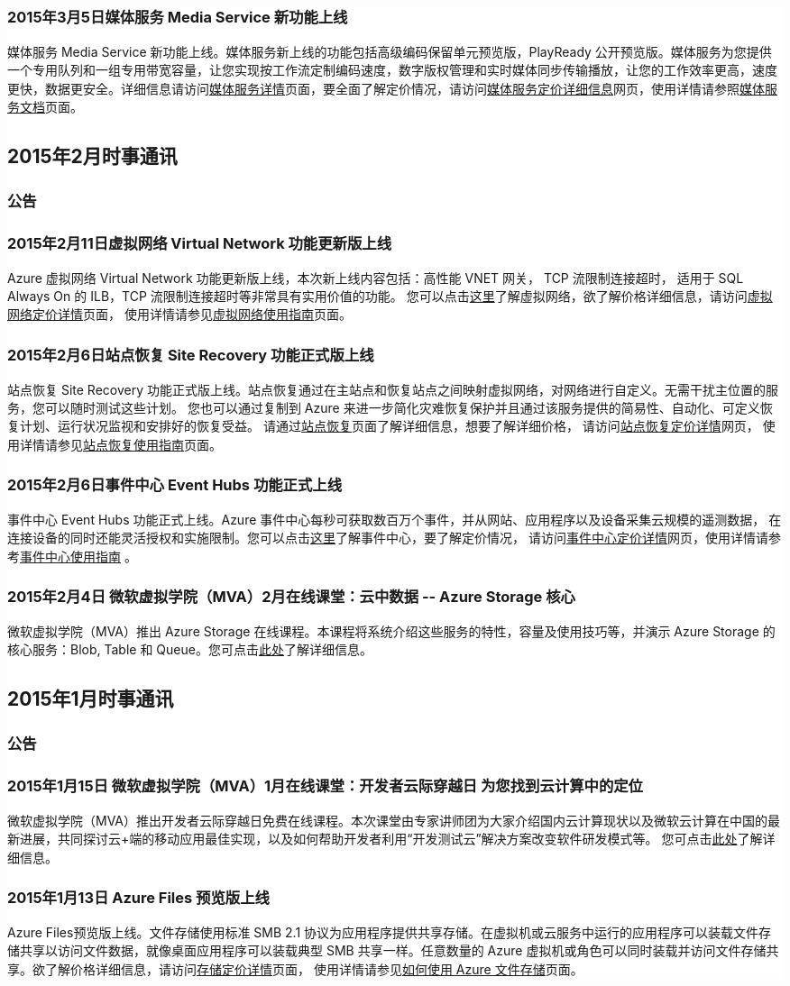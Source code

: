 ### 2015年3月5日媒体服务 Media Service 新功能上线
媒体服务 Media Service 新功能上线。媒体服务新上线的功能包括高级编码保留单元预览版，PlayReady 公开预览版。媒体服务为您提供一个专用队列和一组专用带宽容量，让您实现按工作流定制编码速度，数字版权管理和实时媒体同步传输播放，让您的工作效率更高，速度更快，数据更安全。详细信息请访问[媒体服务详情](/home/features/media-services/)页面，要全面了解定价情况，请访问[媒体服务定价详细信息](/pricing/details/media-services/)网页，使用详情请参照[媒体服务文档](/documentation/services/media-services/)页面。


## 2015年2月时事通讯

### 公告
### 2015年2月11日虚拟网络 Virtual Network 功能更新版上线
Azure 虚拟网络 Virtual Network 功能更新版上线，本次新上线内容包括：高性能 VNET 网关， TCP 流限制连接超时， 适用于 SQL Always On 的 ILB，TCP 流限制连接超时等非常具有实用价值的功能。 您可以点击[这里](/home/features/networking/)了解虚拟网络，欲了解价格详细信息，请访问[虚拟网络定价详情](/pricing/details/networking/)页面， 使用详情请参见[虚拟网络使用指南](/documentation/services/networking/)页面。

### 2015年2月6日站点恢复 Site Recovery 功能正式版上线
站点恢复 Site Recovery 功能正式版上线。站点恢复通过在主站点和恢复站点之间映射虚拟网络，对网络进行自定义。无需干扰主位置的服务，您可以随时测试这些计划。 您也可以通过复制到 Azure 来进一步简化灾难恢复保护并且通过该服务提供的简易性、自动化、可定义恢复计划、运行状况监视和安排好的恢复受益。 请通过[站点恢复](/home/features/site-recovery/)页面了解详细信息，想要了解详细价格， 请访问[站点恢复定价详情](/pricing/details/site-recovery/)网页， 使用详情请参见[站点恢复使用指南](/documentation/services/site-recovery/)页面。

### 2015年2月6日事件中心 Event Hubs 功能正式上线
事件中心 Event Hubs 功能正式上线。Azure 事件中心每秒可获取数百万个事件，并从网站、应用程序以及设备采集云规模的遥测数据， 在连接设备的同时还能灵活授权和实施限制。您可以点击[这里](/home/features/event-hubs/)了解事件中心，要了解定价情况， 请访问[事件中心定价详情](/pricing/details/event-hubs/)网页，使用详情请参考[事件中心使用指南](/documentation/articles/service-bus-event-hubs-c-ephcs-getstarted/) 。

###  2015年2月4日 微软虚拟学院（MVA）2月在线课堂：云中数据 -- Azure Storage 核心
微软虚拟学院（MVA）推出 Azure Storage 在线课程。本课程将系统介绍这些服务的特性，容量及使用技巧等，并演示 Azure Storage 的核心服务：Blob, Table 和 Queue。您可点击[此处](http://www.microsoft.com/click/services/Redirect2.ashx?CR_EAC=300271724)了解详细信息。

## 2015年1月时事通讯

### 公告
### 2015年1月15日 微软虚拟学院（MVA）1月在线课堂：开发者云际穿越日 为您找到云计算中的定位
微软虚拟学院（MVA）推出开发者云际穿越日免费在线课程。本次课堂由专家讲师团为大家介绍国内云计算现状以及微软云计算在中国的最新进展，共同探讨云+端的移动应用最佳实现，以及如何帮助开发者利用“开发测试云”解决方案改变软件研发模式等。 您可点击[此处](http://www.microsoft.com/click/services/Redirect2.ashx?CR_EAC=300268353)了解详细信息。

### 2015年1月13日 Azure Files 预览版上线
Azure Files预览版上线。文件存储使用标准 SMB 2.1 协议为应用程序提供共享存储。在虚拟机或云服务中运行的应用程序可以装载文件存储共享以访问文件数据，就像桌面应用程序可以装载典型 SMB 共享一样。任意数量的 Azure 虚拟机或角色可以同时装载并访问文件存储共享。欲了解价格详细信息，请访问[存储定价详情](/home/features/storage/pricing/)页面， 使用详情请参见[如何使用 Azure 文件存储](/documentation/articles/storage-dotnet-how-to-use-files/)页面。
